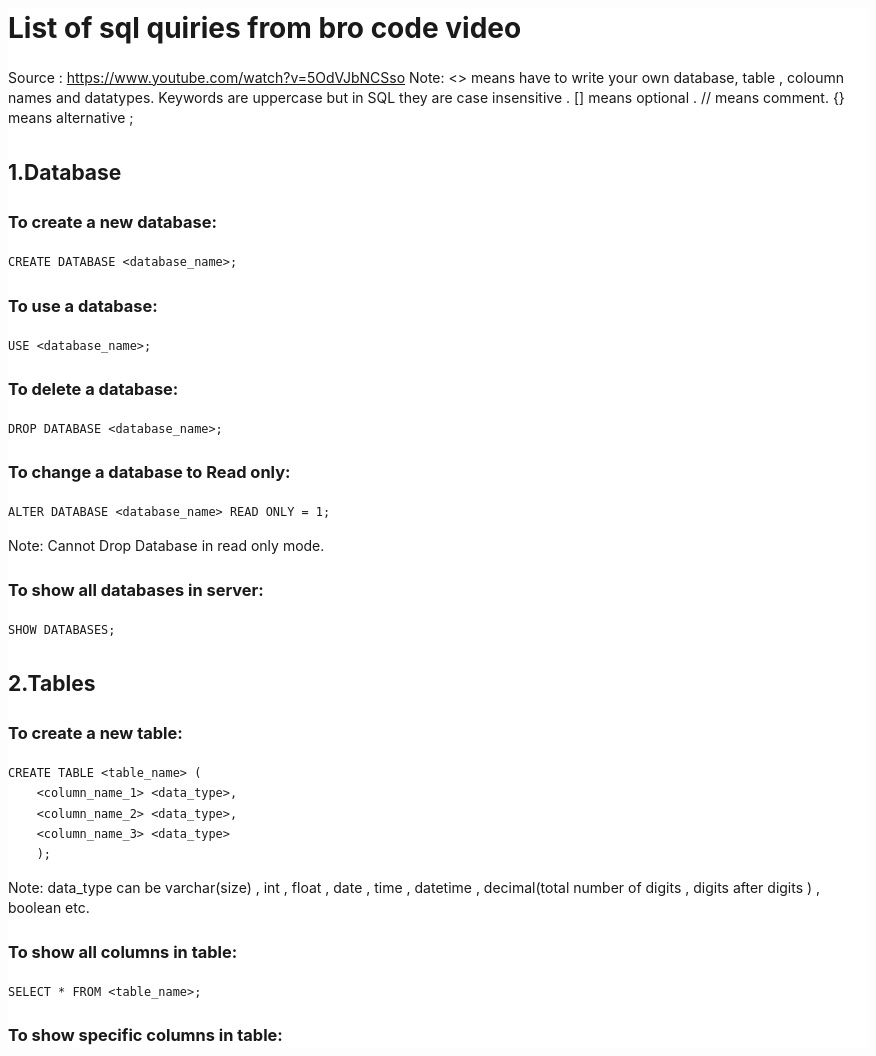 # List of sql quiries from bro code video
Source : https://www.youtube.com/watch?v=5OdVJbNCSso
Note: <> means have to write your own database, table , coloumn names and datatypes. Keywords are uppercase but in SQL they are case insensitive . [] means optional . // means comment.
{} means alternative ;



## 1.Database


### To create a new database:

    CREATE DATABASE <database_name>;

### To use a database:

    USE <database_name>;

### To delete a database:

    DROP DATABASE <database_name>;

### To change a database to Read only:

    ALTER DATABASE <database_name> READ ONLY = 1;

Note: Cannot Drop Database in read only mode.

### To show all databases in server:

    SHOW DATABASES;



## 2.Tables


### To create a new table:

    CREATE TABLE <table_name> (
        <column_name_1> <data_type>,
        <column_name_2> <data_type>,
        <column_name_3> <data_type>
        );
Note: data_type can be varchar(size) , int , float , date , time , datetime , decimal(total number of digits , digits after digits ) , boolean etc.

### To show all columns in table:

    SELECT * FROM <table_name>;

### To show specific columns in table:
